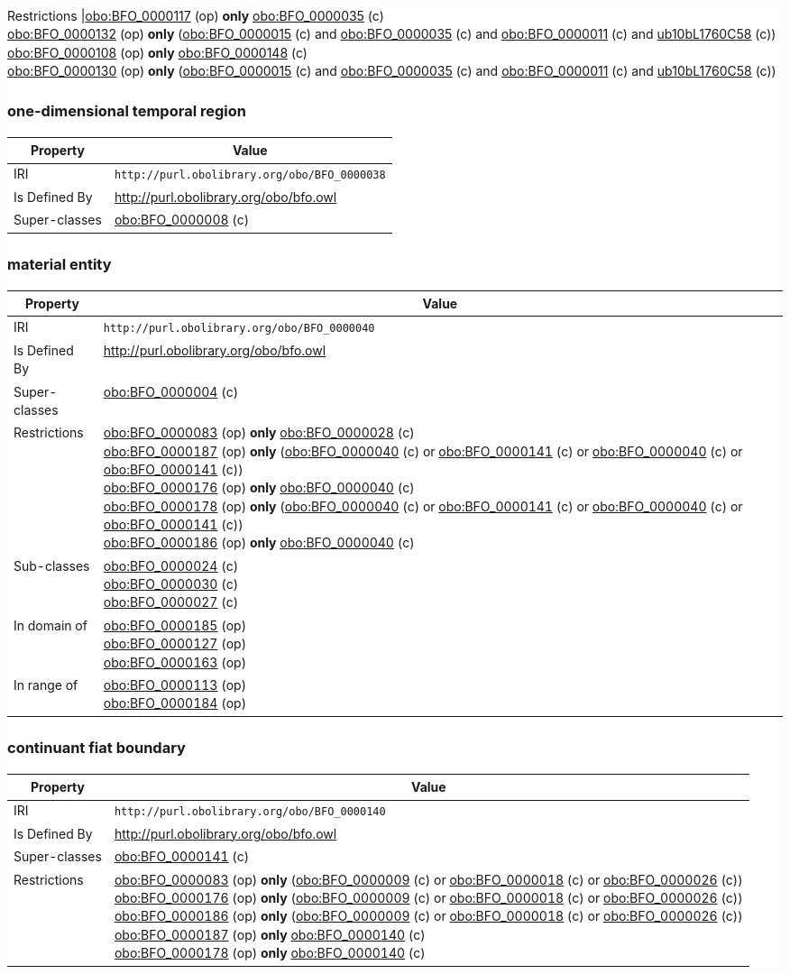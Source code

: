 Restrictions |[obo:BFO_0000117](http://purl.obolibrary.org/obo/BFO_0000117) (op) **only** [obo:BFO_0000035](http://purl.obolibrary.org/obo/BFO_0000035) (c)<br />[obo:BFO_0000132](http://purl.obolibrary.org/obo/BFO_0000132) (op) **only** ([obo:BFO_0000015](http://purl.obolibrary.org/obo/BFO_0000015) (c) and [obo:BFO_0000035](http://purl.obolibrary.org/obo/BFO_0000035) (c) and [obo:BFO_0000011](http://purl.obolibrary.org/obo/BFO_0000011) (c) and [ub10bL1760C58](ub10bL1760C58) (c))<br />[obo:BFO_0000108](http://purl.obolibrary.org/obo/BFO_0000108) (op) **only** [obo:BFO_0000148](http://purl.obolibrary.org/obo/BFO_0000148) (c)<br />[obo:BFO_0000130](http://purl.obolibrary.org/obo/BFO_0000130) (op) **only** ([obo:BFO_0000015](http://purl.obolibrary.org/obo/BFO_0000015) (c) and [obo:BFO_0000035](http://purl.obolibrary.org/obo/BFO_0000035) (c) and [obo:BFO_0000011](http://purl.obolibrary.org/obo/BFO_0000011) (c) and [ub10bL1760C58](ub10bL1760C58) (c))<br />
### one-dimensional temporal region
Property | Value
--- | ---
IRI | `http://purl.obolibrary.org/obo/BFO_0000038`
Is Defined By | http://purl.obolibrary.org/obo/bfo.owl
Super-classes |[obo:BFO_0000008](http://purl.obolibrary.org/obo/BFO_0000008) (c)<br />
### material entity
Property | Value
--- | ---
IRI | `http://purl.obolibrary.org/obo/BFO_0000040`
Is Defined By | http://purl.obolibrary.org/obo/bfo.owl
Super-classes |[obo:BFO_0000004](http://purl.obolibrary.org/obo/BFO_0000004) (c)<br />
Restrictions |[obo:BFO_0000083](http://purl.obolibrary.org/obo/BFO_0000083) (op) **only** [obo:BFO_0000028](http://purl.obolibrary.org/obo/BFO_0000028) (c)<br />[obo:BFO_0000187](http://purl.obolibrary.org/obo/BFO_0000187) (op) **only** ([obo:BFO_0000040](http://purl.obolibrary.org/obo/BFO_0000040) (c) or [obo:BFO_0000141](http://purl.obolibrary.org/obo/BFO_0000141) (c) or [obo:BFO_0000040](http://purl.obolibrary.org/obo/BFO_0000040) (c) or [obo:BFO_0000141](http://purl.obolibrary.org/obo/BFO_0000141) (c))<br />[obo:BFO_0000176](http://purl.obolibrary.org/obo/BFO_0000176) (op) **only** [obo:BFO_0000040](http://purl.obolibrary.org/obo/BFO_0000040) (c)<br />[obo:BFO_0000178](http://purl.obolibrary.org/obo/BFO_0000178) (op) **only** ([obo:BFO_0000040](http://purl.obolibrary.org/obo/BFO_0000040) (c) or [obo:BFO_0000141](http://purl.obolibrary.org/obo/BFO_0000141) (c) or [obo:BFO_0000040](http://purl.obolibrary.org/obo/BFO_0000040) (c) or [obo:BFO_0000141](http://purl.obolibrary.org/obo/BFO_0000141) (c))<br />[obo:BFO_0000186](http://purl.obolibrary.org/obo/BFO_0000186) (op) **only** [obo:BFO_0000040](http://purl.obolibrary.org/obo/BFO_0000040) (c)<br />
Sub-classes |[obo:BFO_0000024](http://purl.obolibrary.org/obo/BFO_0000024) (c)<br />[obo:BFO_0000030](http://purl.obolibrary.org/obo/BFO_0000030) (c)<br />[obo:BFO_0000027](http://purl.obolibrary.org/obo/BFO_0000027) (c)<br />
In domain of |[obo:BFO_0000185](http://purl.obolibrary.org/obo/BFO_0000185) (op)<br />[obo:BFO_0000127](http://purl.obolibrary.org/obo/BFO_0000127) (op)<br />[obo:BFO_0000163](http://purl.obolibrary.org/obo/BFO_0000163) (op)<br />
In range of |[obo:BFO_0000113](http://purl.obolibrary.org/obo/BFO_0000113) (op)<br />[obo:BFO_0000184](http://purl.obolibrary.org/obo/BFO_0000184) (op)<br />
### continuant fiat boundary
Property | Value
--- | ---
IRI | `http://purl.obolibrary.org/obo/BFO_0000140`
Is Defined By | http://purl.obolibrary.org/obo/bfo.owl
Super-classes |[obo:BFO_0000141](http://purl.obolibrary.org/obo/BFO_0000141) (c)<br />
Restrictions |[obo:BFO_0000083](http://purl.obolibrary.org/obo/BFO_0000083) (op) **only** ([obo:BFO_0000009](http://purl.obolibrary.org/obo/BFO_0000009) (c) or [obo:BFO_0000018](http://purl.obolibrary.org/obo/BFO_0000018) (c) or [obo:BFO_0000026](http://purl.obolibrary.org/obo/BFO_0000026) (c))<br />[obo:BFO_0000176](http://purl.obolibrary.org/obo/BFO_0000176) (op) **only** ([obo:BFO_0000009](http://purl.obolibrary.org/obo/BFO_0000009) (c) or [obo:BFO_0000018](http://purl.obolibrary.org/obo/BFO_0000018) (c) or [obo:BFO_0000026](http://purl.obolibrary.org/obo/BFO_0000026) (c))<br />[obo:BFO_0000186](http://purl.obolibrary.org/obo/BFO_0000186) (op) **only** ([obo:BFO_0000009](http://purl.obolibrary.org/obo/BFO_0000009) (c) or [obo:BFO_0000018](http://purl.obolibrary.org/obo/BFO_0000018) (c) or [obo:BFO_0000026](http://purl.obolibrary.org/obo/BFO_0000026) (c))<br />[obo:BFO_0000187](http://purl.obolibrary.org/obo/BFO_0000187) (op) **only** [obo:BFO_0000140](http://purl.obolibrary.org/obo/BFO_0000140) (c)<br />[obo:BFO_0000178](http://purl.obolibrary.org/obo/BFO_0000178) (op) **only** [obo:BFO_0000140](http://purl.obolibrary.org/obo/BFO_0000140) (c)<br />